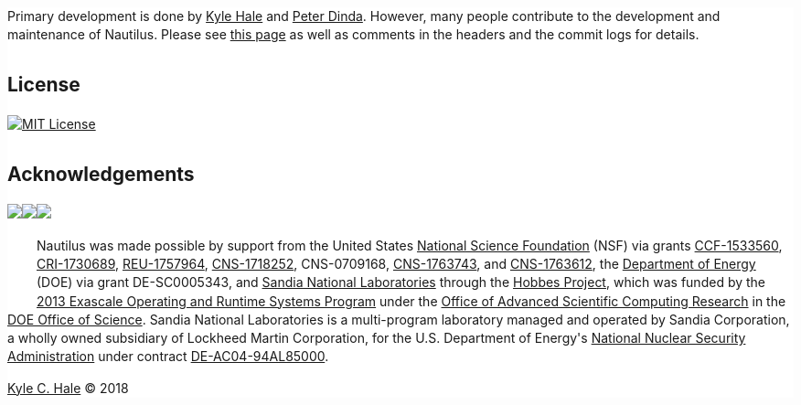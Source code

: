 Primary development is done by [Kyle Hale](http://halek.co) and [Peter
Dinda](http://pdinda.org). However, many people contribute to the development
and maintenance of Nautilus. Please see [this
page](http://cs.iit.edu/~khale/nautilus/) as well as comments in the headers
and the commit logs for details.   

## License 
[![MIT License](http://seawisphunter.com/minibuffer/api/MIT-License-transparent.png)](https://github.com/HExSA-Lab/nautilus/blob/master/LICENSE.txt)

## Acknowledgements

<img align="left" src="https://www.nsf.gov/images/logos/NSF_4-Color_bitmap_Logo.png" height=100/>
<img align="left" src="https://ucrtoday.ucr.edu/wp-content/uploads/2018/06/DOE-logo.png" height=100/>
<img src="https://upload.wikimedia.org/wikipedia/commons/3/32/Sandia_National_Laboratories_logo.svg" height=100/>


Nautilus was made possible by support from the United States [National Science
Foundation](https://nsf.gov) (NSF) via grants [CCF-1533560](https://www.nsf.gov/awardsearch/showAward?AWD_ID=1533560), [CRI-1730689](https://nsf.gov/awardsearch/showAward?AWD_ID=1730689&HistoricalAwards=false), [REU-1757964](https://www.nsf.gov/awardsearch/showAward?AWD_ID=1757964), [CNS-1718252](https://www.nsf.gov/awardsearch/showAward?AWD_ID=1718252&HistoricalAwards=false),
CNS-0709168, [CNS-1763743](https://www.nsf.gov/awardsearch/showAward?AWD_ID=0709168), and [CNS-1763612](https://www.nsf.gov/awardsearch/showAward?AWD_ID=1763612&HistoricalAwards=false), the [Department of Energy](https://www.energy.gov/) (DOE) via
grant DE-SC0005343, and [Sandia National Laboratories](https://www.sandia.gov/) through the [Hobbes
Project](https://xstack.sandia.gov/hobbes/), which was funded by the [2013 Exascale Operating and Runtime Systems
Program](https://science.energy.gov/~/media/grants/pdf/lab-announcements/2013/LAB_13-02.pdf) under the [Office of Advanced Scientific Computing Research](https://science.energy.gov/ascr) in the [DOE
Office of Science](https://science.energy.gov/). Sandia National Laboratories is a multi-program laboratory
managed and operated by Sandia Corporation, a wholly owned subsidiary of
Lockheed Martin Corporation, for the U.S. Department of Energy's [National
Nuclear Security Administration](https://www.energy.gov/nnsa/national-nuclear-security-administration) under contract [DE-AC04-94AL85000](https://govtribe.com/award/federal-contract-award/definitive-contract-deac0494al85000).

[Kyle C. Hale](http://halek.co) © 2018 
